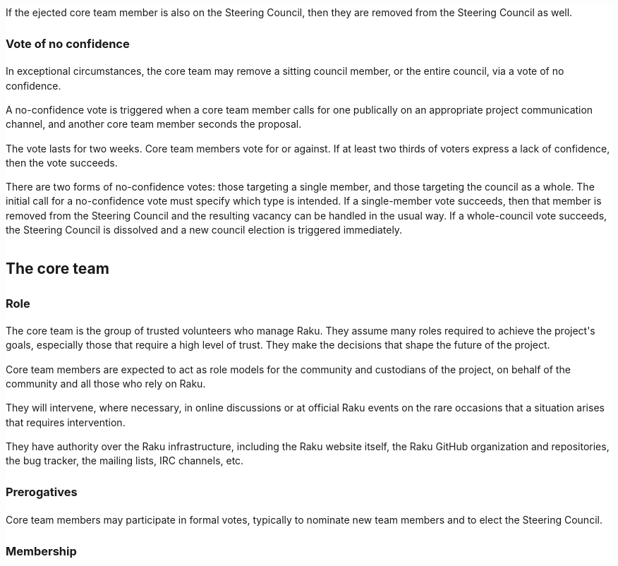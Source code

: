 If the ejected core team member is also on the Steering Council, then
they are removed from the Steering Council as well.


### Vote of no confidence

In exceptional circumstances, the core team may remove a sitting
council member, or the entire council, via a vote of no confidence.

A no-confidence vote is triggered when a core team member calls for
one publically on an appropriate project communication channel, and
another core team member seconds the proposal.

The vote lasts for two weeks. Core team members vote for or against.
If at least two thirds of voters express a lack of confidence, then
the vote succeeds.

There are two forms of no-confidence votes: those targeting a single
member, and those targeting the council as a whole. The initial call
for a no-confidence vote must specify which type is intended. If a
single-member vote succeeds, then that member is removed from the
Steering Council and the resulting vacancy can be handled in the usual
way. If a whole-council vote succeeds, the Steering Council is dissolved
and a new council election is triggered immediately.


The core team
-------------

### Role


The core team is the group of trusted volunteers who manage Raku.
They assume many roles required to achieve the project's goals,
especially those that require a high level of trust. They make the
decisions that shape the future of the project.

Core team members are expected to act as role models for the community
and custodians of the project, on behalf of the community and all
those who rely on Raku.

They will intervene, where necessary, in online discussions or at
official Raku events on the rare occasions that a situation arises
that requires intervention.

They have authority over the Raku infrastructure, including the Raku
website itself, the Raku GitHub organization and repositories, the bug
tracker, the mailing lists, IRC channels, etc.


### Prerogatives


Core team members may participate in formal votes, typically to nominate new
team members and to elect the Steering Council.


### Membership
